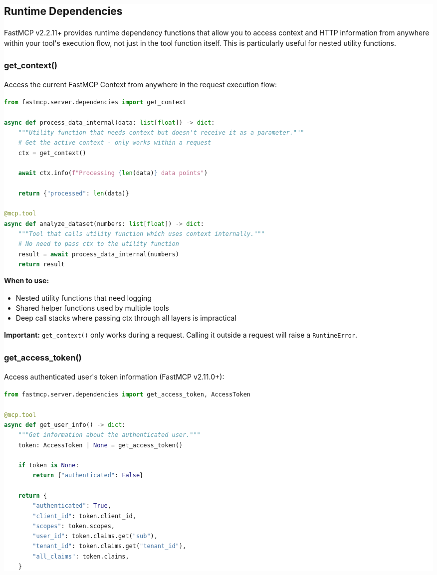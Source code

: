 ## Runtime Dependencies

FastMCP v2.2.11+ provides runtime dependency functions that allow you to access context and HTTP information from anywhere within your tool's execution flow, not just in the tool function itself. This is particularly useful for nested utility functions.

### get_context()

Access the current FastMCP Context from anywhere in the request execution flow:

```python
from fastmcp.server.dependencies import get_context

async def process_data_internal(data: list[float]) -> dict:
    """Utility function that needs context but doesn't receive it as a parameter."""
    # Get the active context - only works within a request
    ctx = get_context()

    await ctx.info(f"Processing {len(data)} data points")

    return {"processed": len(data)}

@mcp.tool
async def analyze_dataset(numbers: list[float]) -> dict:
    """Tool that calls utility function which uses context internally."""
    # No need to pass ctx to the utility function
    result = await process_data_internal(numbers)
    return result
```

**When to use:**
- Nested utility functions that need logging
- Shared helper functions used by multiple tools
- Deep call stacks where passing ctx through all layers is impractical

**Important:** `get_context()` only works during a request. Calling it outside a request will raise a `RuntimeError`.

### get_access_token()

Access authenticated user's token information (FastMCP v2.11.0+):

```python
from fastmcp.server.dependencies import get_access_token, AccessToken

@mcp.tool
async def get_user_info() -> dict:
    """Get information about the authenticated user."""
    token: AccessToken | None = get_access_token()

    if token is None:
        return {"authenticated": False}

    return {
        "authenticated": True,
        "client_id": token.client_id,
        "scopes": token.scopes,
        "user_id": token.claims.get("sub"),
        "tenant_id": token.claims.get("tenant_id"),
        "all_claims": token.claims,
    }
```
